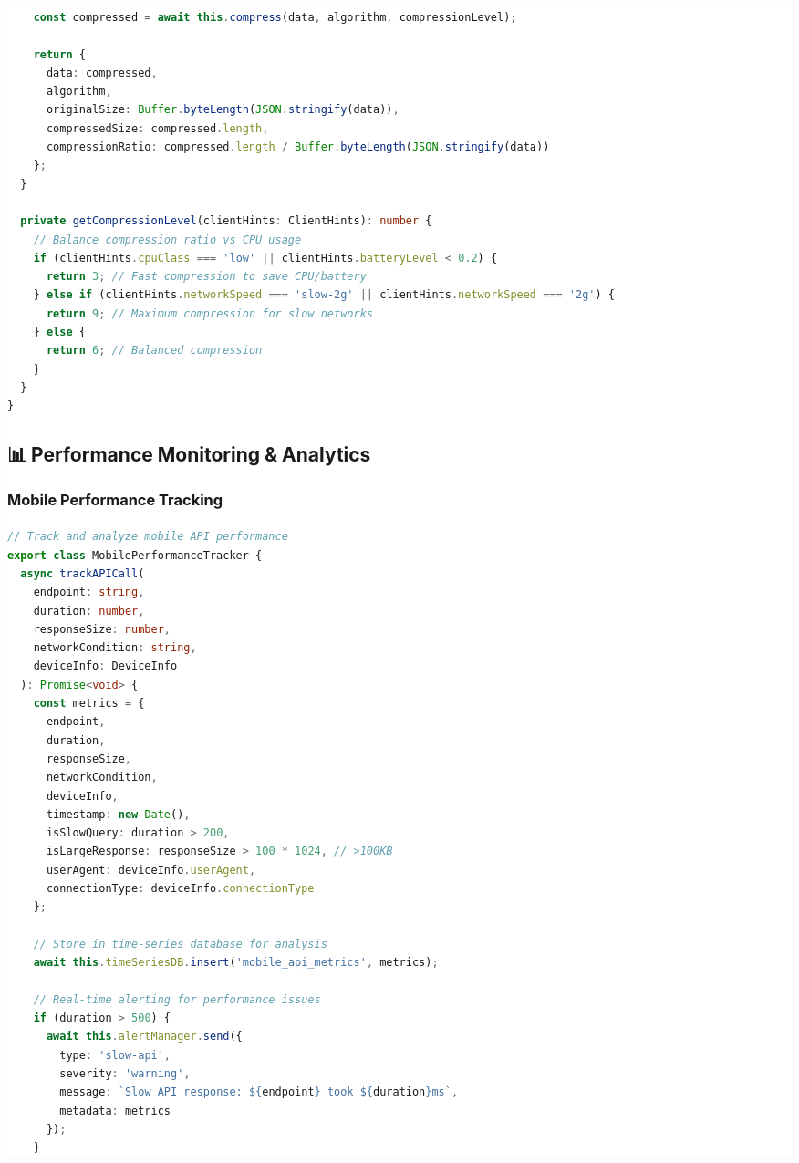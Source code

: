```typescript
    const compressed = await this.compress(data, algorithm, compressionLevel);
    
    return {
      data: compressed,
      algorithm,
      originalSize: Buffer.byteLength(JSON.stringify(data)),
      compressedSize: compressed.length,
      compressionRatio: compressed.length / Buffer.byteLength(JSON.stringify(data))
    };
  }
  
  private getCompressionLevel(clientHints: ClientHints): number {
    // Balance compression ratio vs CPU usage
    if (clientHints.cpuClass === 'low' || clientHints.batteryLevel < 0.2) {
      return 3; // Fast compression to save CPU/battery
    } else if (clientHints.networkSpeed === 'slow-2g' || clientHints.networkSpeed === '2g') {
      return 9; // Maximum compression for slow networks
    } else {
      return 6; // Balanced compression
    }
  }
}
```

## 📊 Performance Monitoring & Analytics

### Mobile Performance Tracking
```typescript
// Track and analyze mobile API performance
export class MobilePerformanceTracker {
  async trackAPICall(
    endpoint: string,
    duration: number,
    responseSize: number,
    networkCondition: string,
    deviceInfo: DeviceInfo
  ): Promise<void> {
    const metrics = {
      endpoint,
      duration,
      responseSize,
      networkCondition,
      deviceInfo,
      timestamp: new Date(),
      isSlowQuery: duration > 200,
      isLargeResponse: responseSize > 100 * 1024, // >100KB
      userAgent: deviceInfo.userAgent,
      connectionType: deviceInfo.connectionType
    };
    
    // Store in time-series database for analysis
    await this.timeSeriesDB.insert('mobile_api_metrics', metrics);
    
    // Real-time alerting for performance issues
    if (duration > 500) {
      await this.alertManager.send({
        type: 'slow-api',
        severity: 'warning',
        message: `Slow API response: ${endpoint} took ${duration}ms`,
        metadata: metrics
      });
    }
```